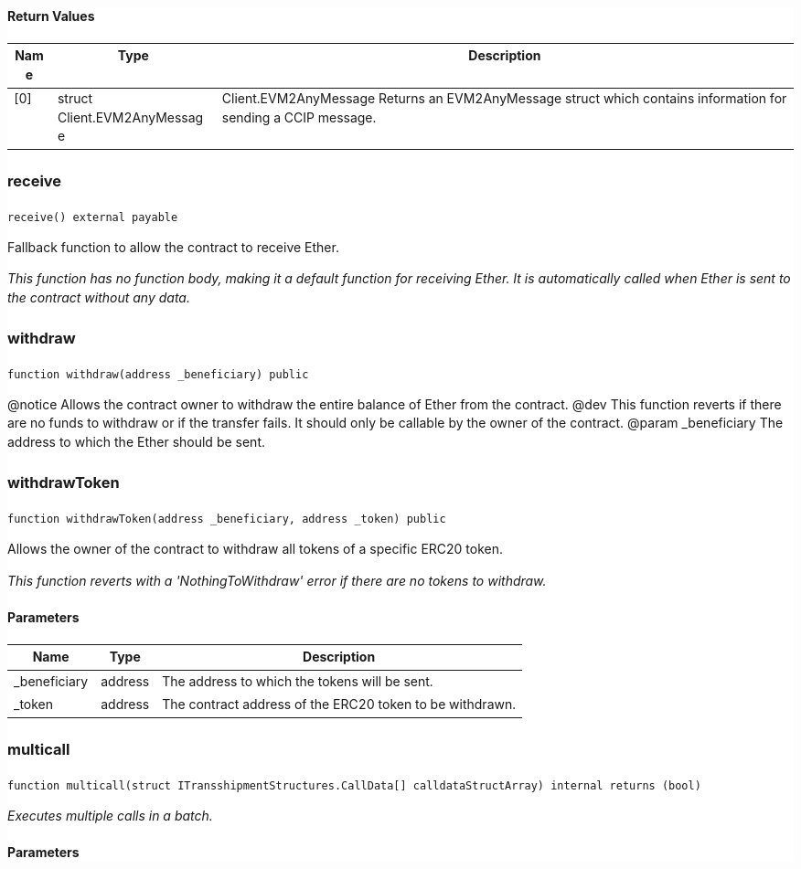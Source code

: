 #### Return Values

| Name | Type | Description |
| ---- | ---- | ----------- |
| [0] | struct Client.EVM2AnyMessage | Client.EVM2AnyMessage Returns an EVM2AnyMessage struct which contains information for sending a CCIP message. |

### receive

```solidity
receive() external payable
```

Fallback function to allow the contract to receive Ether.

_This function has no function body, making it a default function for receiving Ether.
It is automatically called when Ether is sent to the contract without any data._

### withdraw

```solidity
function withdraw(address _beneficiary) public
```

@notice Allows the contract owner to withdraw the entire balance of Ether from the contract.
 @dev This function reverts if there are no funds to withdraw or if the transfer fails.
 It should only be callable by the owner of the contract.
 @param _beneficiary The address to which the Ether should be sent.

### withdrawToken

```solidity
function withdrawToken(address _beneficiary, address _token) public
```

Allows the owner of the contract to withdraw all tokens of a specific ERC20 token.

_This function reverts with a 'NothingToWithdraw' error if there are no tokens to withdraw._

#### Parameters

| Name | Type | Description |
| ---- | ---- | ----------- |
| _beneficiary | address | The address to which the tokens will be sent. |
| _token | address | The contract address of the ERC20 token to be withdrawn. |

### multicall

```solidity
function multicall(struct ITransshipmentStructures.CallData[] calldataStructArray) internal returns (bool)
```

_Executes multiple calls in a batch._

#### Parameters
